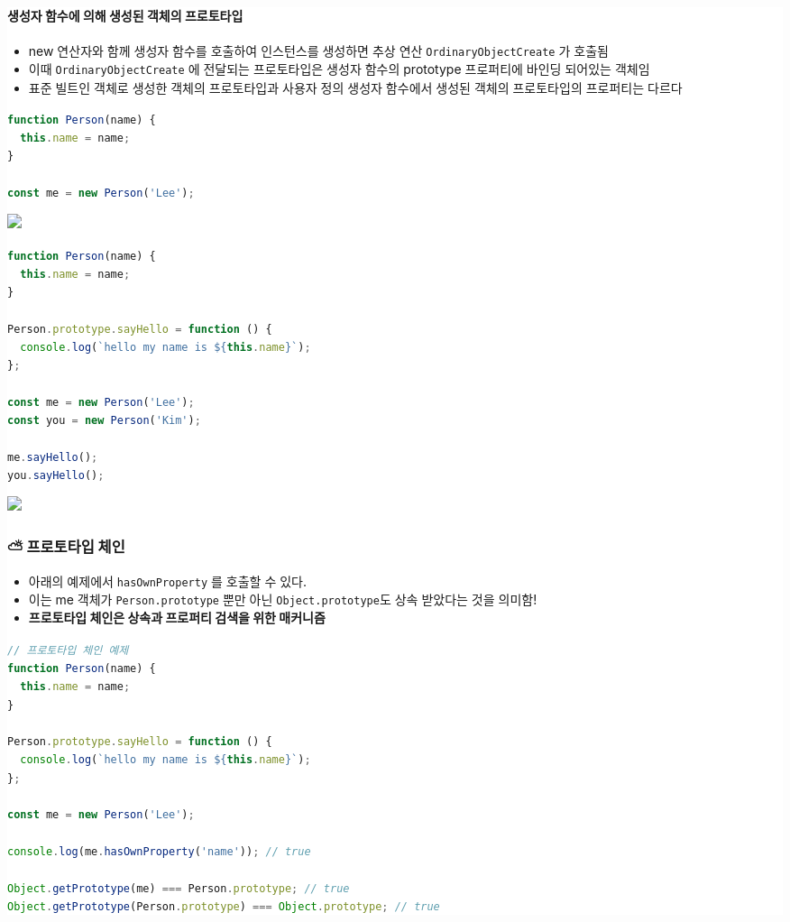 #### 생성자 함수에 의해 생성된 객체의 프로토타입

- new 연산자와 함께 생성자 함수를 호출하여 인스턴스를 생성하면 추상 연산 `OrdinaryObjectCreate` 가 호출됨
- 이때 `OrdinaryObjectCreate` 에 전달되는 프로토타입은 생성자 함수의 prototype 프로퍼티에 바인딩 되어있는 객체임
- 표준 빌트인 객체로 생성한 객체의 프로토타입과 사용자 정의 생성자 함수에서 생성된 객체의 프로토타입의 프로퍼티는 다르다

```javascript
function Person(name) {
  this.name = name;
}

const me = new Person('Lee');
```

<img width='513' src="https://github.com/user-attachments/assets/59cd0676-d672-4867-af41-62b0fe48e15d" />

```javascript
function Person(name) {
  this.name = name;
}

Person.prototype.sayHello = function () {
  console.log(`hello my name is ${this.name}`);
};

const me = new Person('Lee');
const you = new Person('Kim');

me.sayHello();
you.sayHello();
```

<img width='513' src="https://github.com/user-attachments/assets/64d8b294-e963-474d-866b-0dd7db0e4d8c" />

### ⛅️ 프로토타입 체인

- 아래의 예제에서 `hasOwnProperty` 를 호출할 수 있다.
- 이는 me 객체가 `Person.prototype` 뿐만 아닌 `Object.prototype`도 상속 받았다는 것을 의미함!
- **프로토타입 체인은 상속과 프로퍼티 검색을 위한 매커니즘**

```javascript
// 프로토타입 체인 예제
function Person(name) {
  this.name = name;
}

Person.prototype.sayHello = function () {
  console.log(`hello my name is ${this.name}`);
};

const me = new Person('Lee');

console.log(me.hasOwnProperty('name')); // true

Object.getPrototype(me) === Person.prototype; // true
Object.getPrototype(Person.prototype) === Object.prototype; // true
```
